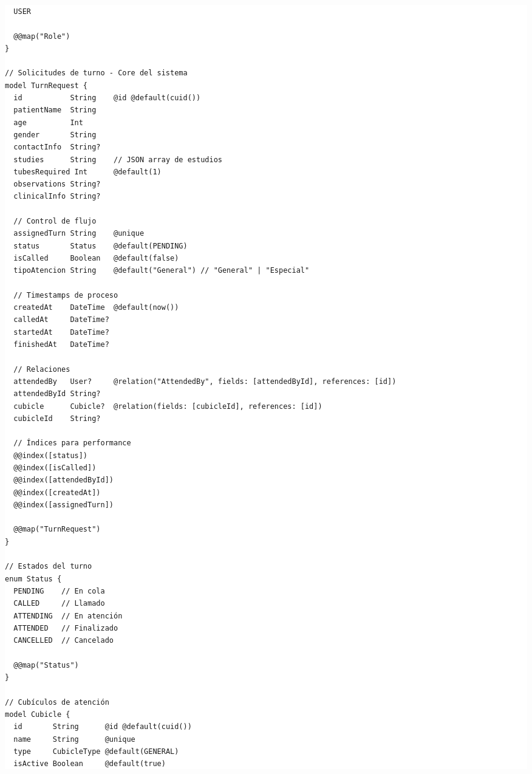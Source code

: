 ```prisma
  USER

  @@map("Role")
}

// Solicitudes de turno - Core del sistema
model TurnRequest {
  id           String    @id @default(cuid())
  patientName  String
  age          Int
  gender       String
  contactInfo  String?
  studies      String    // JSON array de estudios
  tubesRequired Int      @default(1)
  observations String?
  clinicalInfo String?

  // Control de flujo
  assignedTurn String    @unique
  status       Status    @default(PENDING)
  isCalled     Boolean   @default(false)
  tipoAtencion String    @default("General") // "General" | "Especial"

  // Timestamps de proceso
  createdAt    DateTime  @default(now())
  calledAt     DateTime?
  startedAt    DateTime?
  finishedAt   DateTime?

  // Relaciones
  attendedBy   User?     @relation("AttendedBy", fields: [attendedById], references: [id])
  attendedById String?
  cubicle      Cubicle?  @relation(fields: [cubicleId], references: [id])
  cubicleId    String?

  // Índices para performance
  @@index([status])
  @@index([isCalled])
  @@index([attendedById])
  @@index([createdAt])
  @@index([assignedTurn])

  @@map("TurnRequest")
}

// Estados del turno
enum Status {
  PENDING    // En cola
  CALLED     // Llamado
  ATTENDING  // En atención
  ATTENDED   // Finalizado
  CANCELLED  // Cancelado

  @@map("Status")
}

// Cubículos de atención
model Cubicle {
  id       String      @id @default(cuid())
  name     String      @unique
  type     CubicleType @default(GENERAL)
  isActive Boolean     @default(true)

```